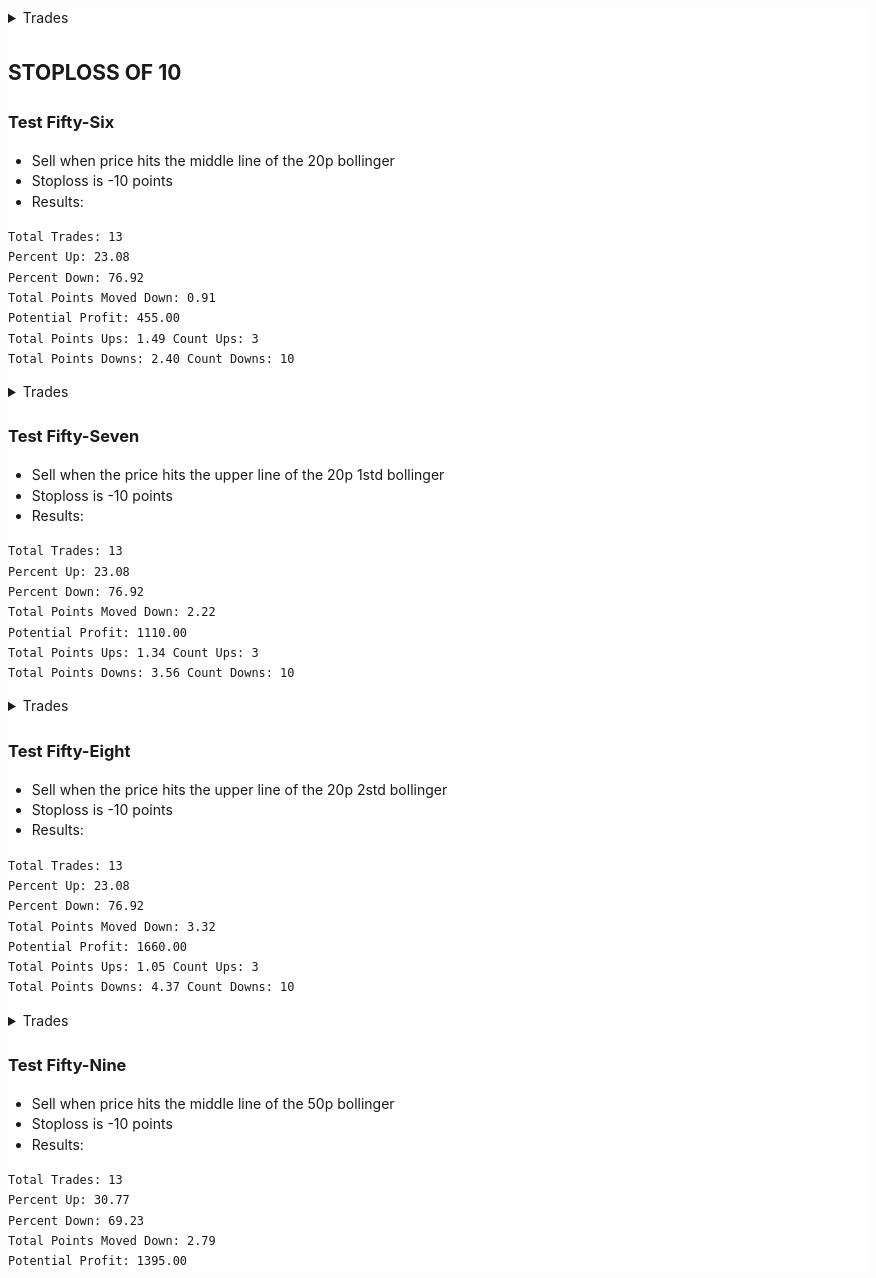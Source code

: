 <details><summary>Trades</summary></details>

## STOPLOSS OF 10

### Test Fifty-Six
* Sell when price hits the middle line of the 20p bollinger
* Stoploss is -10 points
* Results:
```
Total Trades: 13
Percent Up: 23.08
Percent Down: 76.92
Total Points Moved Down: 0.91
Potential Profit: 455.00
Total Points Ups: 1.49 Count Ups: 3
Total Points Downs: 2.40 Count Downs: 10
```

<details><summary>Trades</summary></details>

### Test Fifty-Seven
* Sell when the price hits the upper line of the 20p 1std bollinger
* Stoploss is -10 points
* Results:
```
Total Trades: 13
Percent Up: 23.08
Percent Down: 76.92
Total Points Moved Down: 2.22
Potential Profit: 1110.00
Total Points Ups: 1.34 Count Ups: 3
Total Points Downs: 3.56 Count Downs: 10
```

<details><summary>Trades</summary></details>

### Test Fifty-Eight
* Sell when the price hits the upper line of the 20p 2std bollinger
* Stoploss is -10 points
* Results:
```
Total Trades: 13
Percent Up: 23.08
Percent Down: 76.92
Total Points Moved Down: 3.32
Potential Profit: 1660.00
Total Points Ups: 1.05 Count Ups: 3
Total Points Downs: 4.37 Count Downs: 10
```

<details><summary>Trades</summary></details>

### Test Fifty-Nine
* Sell when price hits the middle line of the 50p bollinger
* Stoploss is -10 points
* Results:
```
Total Trades: 13
Percent Up: 30.77
Percent Down: 69.23
Total Points Moved Down: 2.79
Potential Profit: 1395.00
